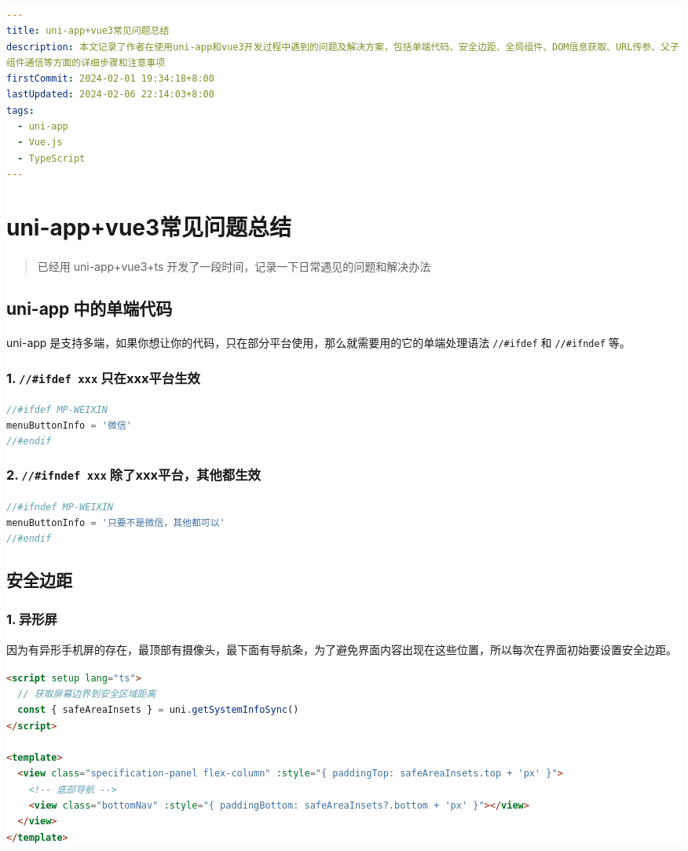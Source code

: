 ```yaml
---
title: uni-app+vue3常见问题总结
description: 本文记录了作者在使用uni-app和vue3开发过程中遇到的问题及解决方案，包括单端代码、安全边距、全局组件、DOM信息获取、URL传参、父子组件通信等方面的详细步骤和注意事项
firstCommit: 2024-02-01 19:34:18+8:00
lastUpdated: 2024-02-06 22:14:03+8:00
tags:
  - uni-app
  - Vue.js
  - TypeScript
---
```


# uni-app+vue3常见问题总结

> 已经用 uni-app+vue3+ts 开发了一段时间，记录一下日常遇见的问题和解决办法

## uni-app 中的单端代码

uni-app 是支持多端，如果你想让你的代码，只在部分平台使用，那么就需要用的它的单端处理语法 `//#ifdef` 和 `//#ifndef` 等。

### 1. `//#ifdef xxx` 只在xxx平台生效

```ts
//#ifdef MP-WEIXIN
menuButtonInfo = '微信'
//#endif
```

### 2. `//#ifndef xxx` 除了xxx平台，其他都生效

```ts
//#ifndef MP-WEIXIN
menuButtonInfo = '只要不是微信，其他都可以'
//#endif
```

## 安全边距

### 1. 异形屏

因为有异形手机屏的存在，最顶部有摄像头，最下面有导航条，为了避免界面内容出现在这些位置，所以每次在界面初始要设置安全边距。

```html
<script setup lang="ts">
  // 获取屏幕边界到安全区域距离
  const { safeAreaInsets } = uni.getSystemInfoSync()
</script>

<template>
  <view class="specification-panel flex-column" :style="{ paddingTop: safeAreaInsets.top + 'px' }">
    <!-- 底部导航 -->
    <view class="bottomNav" :style="{ paddingBottom: safeAreaInsets?.bottom + 'px' }"></view>
  </view>
</template>
```
